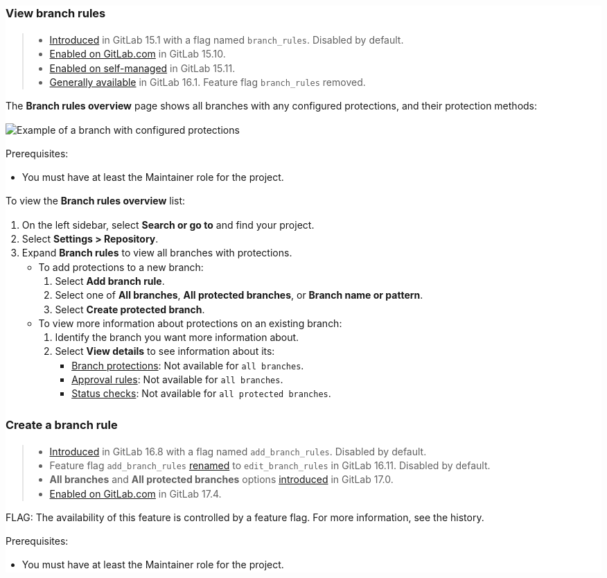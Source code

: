 ### View branch rules

> - [Introduced](https://gitlab.com/gitlab-org/gitlab/-/merge_requests/88279) in GitLab 15.1 with a flag named `branch_rules`. Disabled by default.
> - [Enabled on GitLab.com](https://gitlab.com/gitlab-org/gitlab/-/issues/363170) in GitLab 15.10.
> - [Enabled on self-managed](https://gitlab.com/gitlab-org/gitlab/-/issues/363170) in GitLab 15.11.
> - [Generally available](https://gitlab.com/gitlab-org/gitlab/-/merge_requests/123368) in GitLab 16.1. Feature flag `branch_rules` removed.

The **Branch rules overview** page shows all branches with any configured protections,
and their protection methods:

![Example of a branch with configured protections](img/view_branch_protections_v15_10.png)

Prerequisites:

- You must have at least the Maintainer role for the project.

To view the **Branch rules overview** list:

1. On the left sidebar, select **Search or go to** and find your project.
1. Select **Settings > Repository**.
1. Expand **Branch rules** to view all branches with protections.
   - To add protections to a new branch:
     1. Select **Add branch rule**.
     1. Select one of **All branches**, **All protected branches**, or **Branch name or pattern**.
     1. Select **Create protected branch**.
   - To view more information about protections on an existing branch:
     1. Identify the branch you want more information about.
     1. Select **View details** to see information about its:
        - [Branch protections](../../repository/branches/protected.md): Not available for `all branches`.
        - [Approval rules](../../merge_requests/approvals/rules.md#approvals-for-protected-branches): Not available for `all branches`.
        - [Status checks](../../merge_requests/status_checks.md): Not available for `all protected branches`.

### Create a branch rule

> - [Introduced](https://gitlab.com/gitlab-org/gitlab/-/merge_requests/88279) in GitLab 16.8 with a flag named `add_branch_rules`. Disabled by default.
> - Feature flag `add_branch_rules` [renamed](https://gitlab.com/gitlab-org/gitlab/-/merge_requests/88279) to `edit_branch_rules` in GitLab 16.11. Disabled by default.
> - **All branches** and **All protected branches** options [introduced](https://gitlab.com/gitlab-org/gitlab/-/issues/388129) in GitLab 17.0.
> - [Enabled on GitLab.com](https://gitlab.com/gitlab-org/gitlab/-/issues/454501) in GitLab 17.4.

FLAG:
The availability of this feature is controlled by a feature flag.
For more information, see the history.

Prerequisites:

- You must have at least the Maintainer role for the project.
